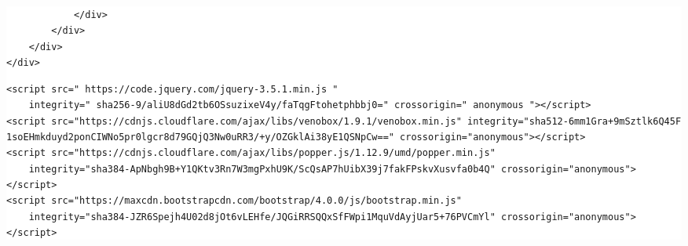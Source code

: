                 </div>
            </div>
        </div>
    </div>
</footer>

    <script src=" https://code.jquery.com/jquery-3.5.1.min.js "
        integrity=" sha256-9/aliU8dGd2tb6OSsuzixeV4y/faTqgFtohetphbbj0=" crossorigin=" anonymous "></script>
    <script src="https://cdnjs.cloudflare.com/ajax/libs/venobox/1.9.1/venobox.min.js" integrity="sha512-6mm1Gra+9mSztlk6Q45F1soEHmkduyd2ponCIWNo5pr0lgcr8d79GQjQ3Nw0uRR3/+y/OZGklAi38yE1QSNpCw==" crossorigin="anonymous"></script>
    <script src="https://cdnjs.cloudflare.com/ajax/libs/popper.js/1.12.9/umd/popper.min.js"
        integrity="sha384-ApNbgh9B+Y1QKtv3Rn7W3mgPxhU9K/ScQsAP7hUibX39j7fakFPskvXusvfa0b4Q" crossorigin="anonymous">
    </script>
    <script src="https://maxcdn.bootstrapcdn.com/bootstrap/4.0.0/js/bootstrap.min.js"
        integrity="sha384-JZR6Spejh4U02d8jOt6vLEHfe/JQGiRRSQQxSfFWpi1MquVdAyjUar5+76PVCmYl" crossorigin="anonymous">
    </script>
   <script>
       $('.venobox').venobox({

       });
    </script>
   </body>
   </html>
